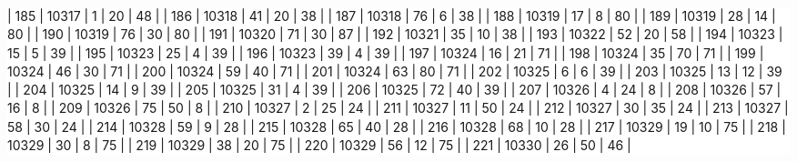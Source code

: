| 185 | 10317     | 1           | 20       | 48           |
| 186 | 10318     | 41          | 20       | 38           |
| 187 | 10318     | 76          | 6        | 38           |
| 188 | 10319     | 17          | 8        | 80           |
| 189 | 10319     | 28          | 14       | 80           |
| 190 | 10319     | 76          | 30       | 80           |
| 191 | 10320     | 71          | 30       | 87           |
| 192 | 10321     | 35          | 10       | 38           |
| 193 | 10322     | 52          | 20       | 58           |
| 194 | 10323     | 15          | 5        | 39           |
| 195 | 10323     | 25          | 4        | 39           |
| 196 | 10323     | 39          | 4        | 39           |
| 197 | 10324     | 16          | 21       | 71           |
| 198 | 10324     | 35          | 70       | 71           |
| 199 | 10324     | 46          | 30       | 71           |
| 200 | 10324     | 59          | 40       | 71           |
| 201 | 10324     | 63          | 80       | 71           |
| 202 | 10325     | 6           | 6        | 39           |
| 203 | 10325     | 13          | 12       | 39           |
| 204 | 10325     | 14          | 9        | 39           |
| 205 | 10325     | 31          | 4        | 39           |
| 206 | 10325     | 72          | 40       | 39           |
| 207 | 10326     | 4           | 24       | 8            |
| 208 | 10326     | 57          | 16       | 8            |
| 209 | 10326     | 75          | 50       | 8            |
| 210 | 10327     | 2           | 25       | 24           |
| 211 | 10327     | 11          | 50       | 24           |
| 212 | 10327     | 30          | 35       | 24           |
| 213 | 10327     | 58          | 30       | 24           |
| 214 | 10328     | 59          | 9        | 28           |
| 215 | 10328     | 65          | 40       | 28           |
| 216 | 10328     | 68          | 10       | 28           |
| 217 | 10329     | 19          | 10       | 75           |
| 218 | 10329     | 30          | 8        | 75           |
| 219 | 10329     | 38          | 20       | 75           |
| 220 | 10329     | 56          | 12       | 75           |
| 221 | 10330     | 26          | 50       | 46           |
